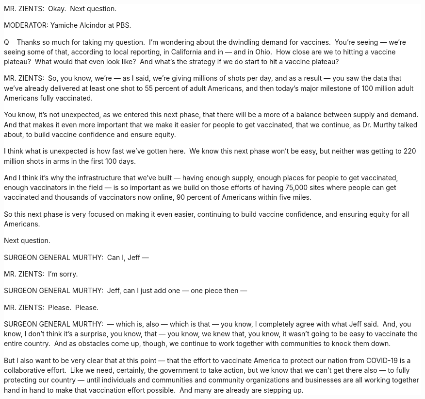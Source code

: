 MR. ZIENTS:  Okay.  Next question.   
  
MODERATOR: Yamiche Alcindor at PBS.   
  
Q    Thanks so much for taking my question.  I’m wondering about the
dwindling demand for vaccines.  You’re seeing — we’re seeing some of
that, according to local reporting, in California and in — and in Ohio. 
How close are we to hitting a vaccine plateau?  What would that even
look like?  And what’s the strategy if we do start to hit a vaccine
plateau?  
  
MR. ZIENTS:  So, you know, we’re — as I said, we’re giving millions of
shots per day, and as a result — you saw the data that we’ve already
delivered at least one shot to 55 percent of adult Americans, and then
today’s major milestone of 100 million adult Americans fully
vaccinated.   
  
You know, it’s not unexpected, as we entered this next phase, that there
will be a more of a balance between supply and demand.  And that makes
it even more important that we make it easier for people to get
vaccinated, that we continue, as Dr. Murthy talked about, to build
vaccine confidence and ensure equity.  
  
I think what is unexpected is how fast we’ve gotten here.  We know this
next phase won’t be easy, but neither was getting to 220 million shots
in arms in the first 100 days.   
  
And I think it’s why the infrastructure that we’ve built — having enough
supply, enough places for people to get vaccinated, enough vaccinators
in the field — is so important as we build on those efforts of having
75,000 sites where people can get vaccinated and thousands of
vaccinators now online, 90 percent of Americans within five miles.   
  
So this next phase is very focused on making it even easier, continuing
to build vaccine confidence, and ensuring equity for all Americans.  
  
Next question.   
  
SURGEON GENERAL MURTHY:  Can I, Jeff —  
  
MR. ZIENTS:  I’m sorry.  
  
SURGEON GENERAL MURTHY:  Jeff, can I just add one — one piece then —  
  
MR. ZIENTS:  Please.  Please.   
  
SURGEON GENERAL MURTHY:  — which is, also — which is that — you know, I
completely agree with what Jeff said.  And, you know, I don’t think it’s
a surprise, you know, that — you know, we knew that, you know, it wasn’t
going to be easy to vaccinate the entire country.  And as obstacles come
up, though, we continue to work together with communities to knock them
down.  
  
But I also want to be very clear that at this point — that the effort to
vaccinate America to protect our nation from COVID-19 is a collaborative
effort.  Like we need, certainly, the government to take action, but we
know that we can’t get there also — to fully protecting our country —
until individuals and communities and community organizations and
businesses are all working together hand in hand to make that
vaccination effort possible.  And many are already are stepping up.   
  